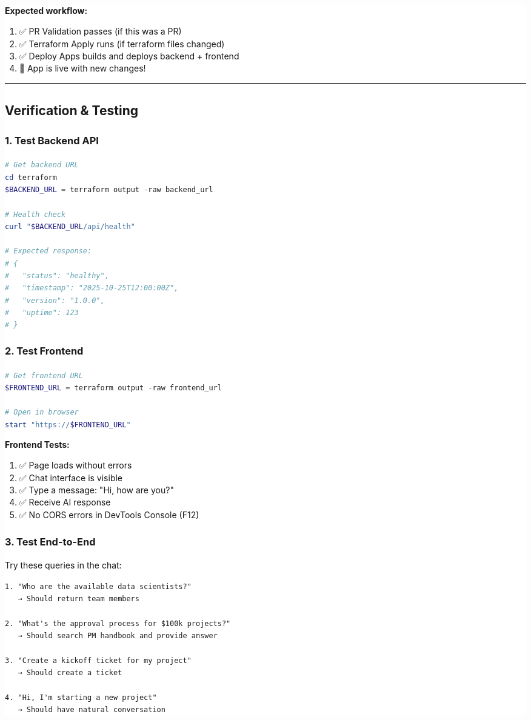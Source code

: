 **Expected workflow:**
1. ✅ PR Validation passes (if this was a PR)
2. ✅ Terraform Apply runs (if terraform files changed)
3. ✅ Deploy Apps builds and deploys backend + frontend
4. 🎉 App is live with new changes!

---

## Verification & Testing

### 1. Test Backend API

```powershell
# Get backend URL
cd terraform
$BACKEND_URL = terraform output -raw backend_url

# Health check
curl "$BACKEND_URL/api/health"

# Expected response:
# {
#   "status": "healthy",
#   "timestamp": "2025-10-25T12:00:00Z",
#   "version": "1.0.0",
#   "uptime": 123
# }
```

### 2. Test Frontend

```powershell
# Get frontend URL
$FRONTEND_URL = terraform output -raw frontend_url

# Open in browser
start "https://$FRONTEND_URL"
```

**Frontend Tests:**

1. ✅ Page loads without errors
2. ✅ Chat interface is visible
3. ✅ Type a message: "Hi, how are you?"
4. ✅ Receive AI response
5. ✅ No CORS errors in DevTools Console (F12)

### 3. Test End-to-End

Try these queries in the chat:

```
1. "Who are the available data scientists?"
   → Should return team members

2. "What's the approval process for $100k projects?"
   → Should search PM handbook and provide answer

3. "Create a kickoff ticket for my project"
   → Should create a ticket

4. "Hi, I'm starting a new project"
   → Should have natural conversation
```
